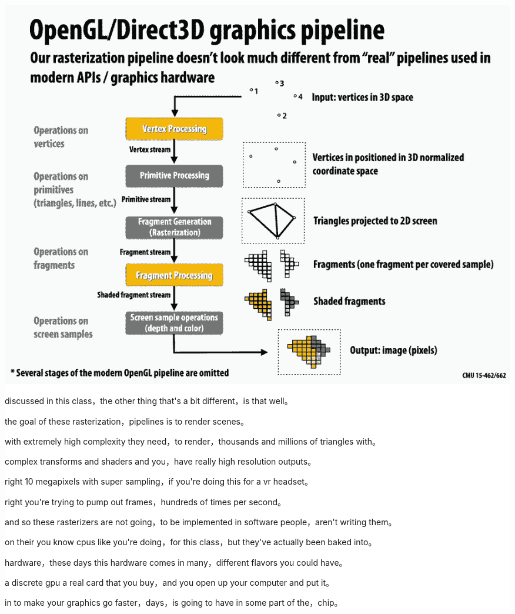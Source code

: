 ![](img/21adcab85e6d75eccfd8278810f7d742_23.png)

discussed in this class，the other thing that's a bit different，is that well。

the goal of these rasterization，pipelines is to render scenes。

with extremely high complexity they need，to render，thousands and millions of triangles with。

complex transforms and shaders and you，have really high resolution outputs。

right 10 megapixels with super sampling，if you're doing this for a vr headset。

right you're trying to pump out frames，hundreds of times per second。

and so these rasterizers are not going，to be implemented in software people，aren't writing them。

on their you know cpus like you're doing，for this class，but they've actually been baked into。

hardware，these days this hardware comes in many，different flavors you could have。

a discrete gpu a real card that you buy，and you open up your computer and put it。

in to make your graphics go faster，days，is going to have in some part of the，chip。
